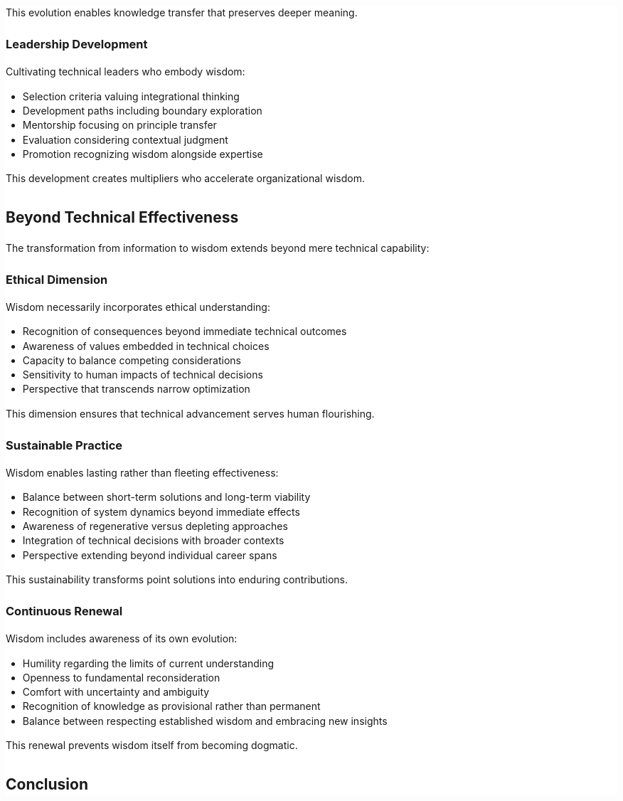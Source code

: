 This evolution enables knowledge transfer that preserves deeper meaning.

### Leadership Development

Cultivating technical leaders who embody wisdom:

- Selection criteria valuing integrational thinking
- Development paths including boundary exploration
- Mentorship focusing on principle transfer
- Evaluation considering contextual judgment
- Promotion recognizing wisdom alongside expertise

This development creates multipliers who accelerate organizational wisdom.

## Beyond Technical Effectiveness

The transformation from information to wisdom extends beyond mere technical capability:

### Ethical Dimension

Wisdom necessarily incorporates ethical understanding:

- Recognition of consequences beyond immediate technical outcomes
- Awareness of values embedded in technical choices
- Capacity to balance competing considerations
- Sensitivity to human impacts of technical decisions
- Perspective that transcends narrow optimization

This dimension ensures that technical advancement serves human flourishing.

### Sustainable Practice

Wisdom enables lasting rather than fleeting effectiveness:

- Balance between short-term solutions and long-term viability
- Recognition of system dynamics beyond immediate effects
- Awareness of regenerative versus depleting approaches
- Integration of technical decisions with broader contexts
- Perspective extending beyond individual career spans

This sustainability transforms point solutions into enduring contributions.

### Continuous Renewal

Wisdom includes awareness of its own evolution:

- Humility regarding the limits of current understanding
- Openness to fundamental reconsideration
- Comfort with uncertainty and ambiguity
- Recognition of knowledge as provisional rather than permanent
- Balance between respecting established wisdom and embracing new insights

This renewal prevents wisdom itself from becoming dogmatic.

## Conclusion
